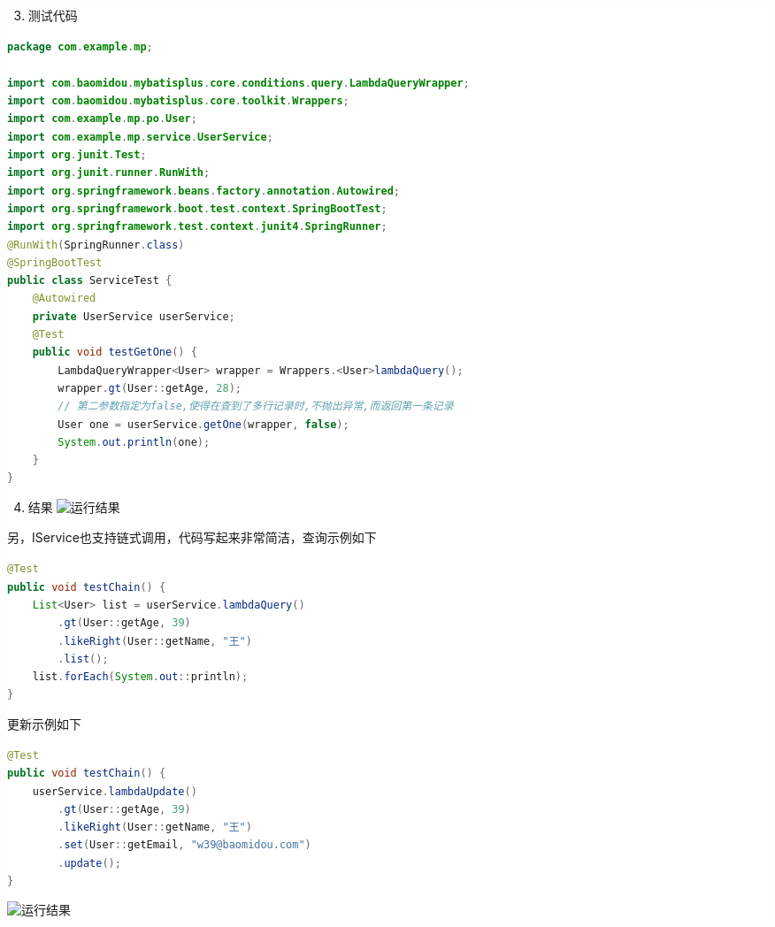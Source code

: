 3. 测试代码

``` java
package com.example.mp;  

import com.baomidou.mybatisplus.core.conditions.query.LambdaQueryWrapper;  
import com.baomidou.mybatisplus.core.toolkit.Wrappers;  
import com.example.mp.po.User;  
import com.example.mp.service.UserService;  
import org.junit.Test;  
import org.junit.runner.RunWith;  
import org.springframework.beans.factory.annotation.Autowired;  
import org.springframework.boot.test.context.SpringBootTest;  
import org.springframework.test.context.junit4.SpringRunner;  
@RunWith(SpringRunner.class)  
@SpringBootTest  
public class ServiceTest {  
	@Autowired  
	private UserService userService;  
	@Test  
	public void testGetOne() {  
		LambdaQueryWrapper<User> wrapper = Wrappers.<User>lambdaQuery();  
		wrapper.gt(User::getAge, 28);  
		// 第二参数指定为false,使得在查到了多行记录时,不抛出异常,而返回第一条记录
		User one = userService.getOne(wrapper, false);   
		System.out.println(one);  
	}  
}
```

4. 结果
![运行结果](https://jy-imgs.oss-cn-beijing.aliyuncs.com/小书匠/2021651622867334709.png)

另，IService也支持链式调用，代码写起来非常简洁，查询示例如下

``` java
@Test  
public void testChain() {  
	List<User> list = userService.lambdaQuery()  
		.gt(User::getAge, 39)  
		.likeRight(User::getName, "王")  
		.list();  
	list.forEach(System.out::println);  
}
```
更新示例如下

``` java
@Test  
public void testChain() {  
	userService.lambdaUpdate()  
		.gt(User::getAge, 39)  
		.likeRight(User::getName, "王")  
		.set(User::getEmail, "w39@baomidou.com")  
		.update();  
}
```
![运行结果](https://jy-imgs.oss-cn-beijing.aliyuncs.com/小书匠/2021651622867461985.png)
